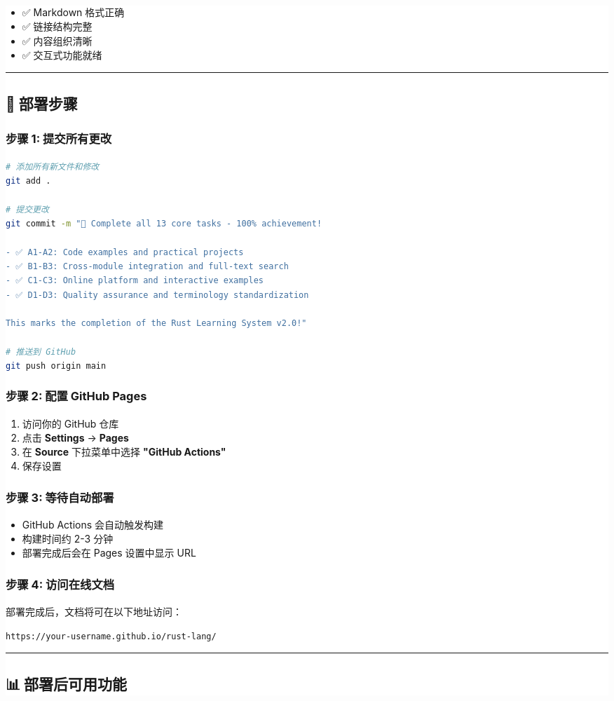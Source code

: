 - ✅ Markdown 格式正确
- ✅ 链接结构完整
- ✅ 内容组织清晰
- ✅ 交互式功能就绪

---

## 🚀 部署步骤

### 步骤 1: 提交所有更改

```bash
# 添加所有新文件和修改
git add .

# 提交更改
git commit -m "🎉 Complete all 13 core tasks - 100% achievement!

- ✅ A1-A2: Code examples and practical projects
- ✅ B1-B3: Cross-module integration and full-text search  
- ✅ C1-C3: Online platform and interactive examples
- ✅ D1-D3: Quality assurance and terminology standardization

This marks the completion of the Rust Learning System v2.0!"

# 推送到 GitHub
git push origin main
```

### 步骤 2: 配置 GitHub Pages

1. 访问你的 GitHub 仓库
2. 点击 **Settings** → **Pages**
3. 在 **Source** 下拉菜单中选择 **"GitHub Actions"**
4. 保存设置

### 步骤 3: 等待自动部署

- GitHub Actions 会自动触发构建
- 构建时间约 2-3 分钟
- 部署完成后会在 Pages 设置中显示 URL

### 步骤 4: 访问在线文档

部署完成后，文档将可在以下地址访问：

```text
https://your-username.github.io/rust-lang/
```

---

## 📊 部署后可用功能
